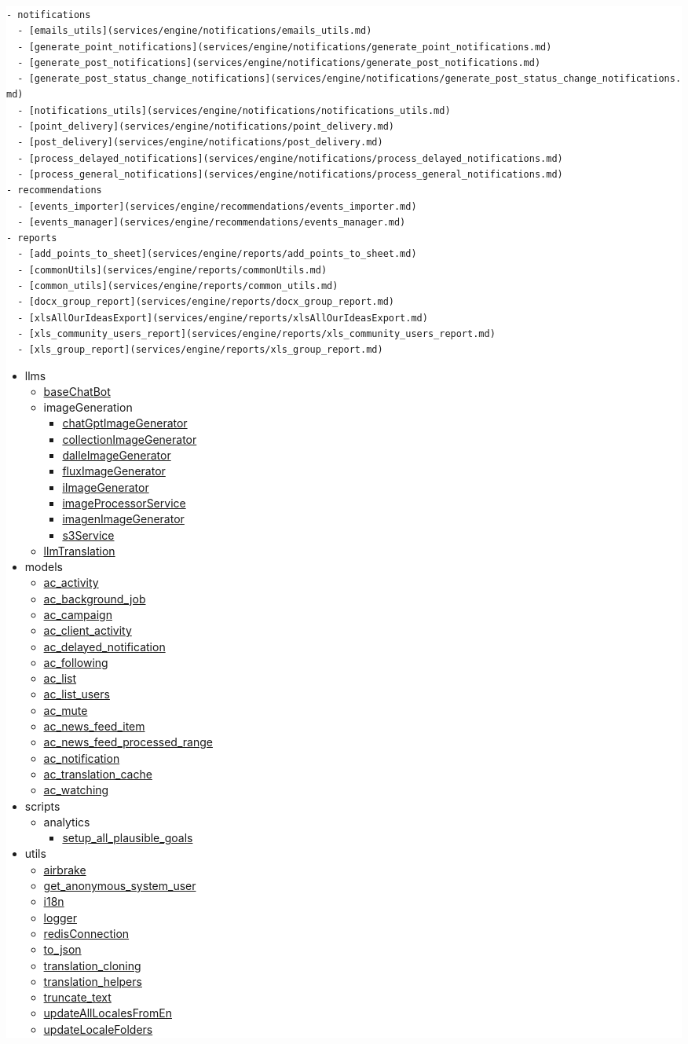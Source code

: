     - notifications
      - [emails_utils](services/engine/notifications/emails_utils.md)
      - [generate_point_notifications](services/engine/notifications/generate_point_notifications.md)
      - [generate_post_notifications](services/engine/notifications/generate_post_notifications.md)
      - [generate_post_status_change_notifications](services/engine/notifications/generate_post_status_change_notifications.md)
      - [notifications_utils](services/engine/notifications/notifications_utils.md)
      - [point_delivery](services/engine/notifications/point_delivery.md)
      - [post_delivery](services/engine/notifications/post_delivery.md)
      - [process_delayed_notifications](services/engine/notifications/process_delayed_notifications.md)
      - [process_general_notifications](services/engine/notifications/process_general_notifications.md)
    - recommendations
      - [events_importer](services/engine/recommendations/events_importer.md)
      - [events_manager](services/engine/recommendations/events_manager.md)
    - reports
      - [add_points_to_sheet](services/engine/reports/add_points_to_sheet.md)
      - [commonUtils](services/engine/reports/commonUtils.md)
      - [common_utils](services/engine/reports/common_utils.md)
      - [docx_group_report](services/engine/reports/docx_group_report.md)
      - [xlsAllOurIdeasExport](services/engine/reports/xlsAllOurIdeasExport.md)
      - [xls_community_users_report](services/engine/reports/xls_community_users_report.md)
      - [xls_group_report](services/engine/reports/xls_group_report.md)
  - llms
    - [baseChatBot](services/llms/baseChatBot.md)
    - imageGeneration
      - [chatGptImageGenerator](services/llms/imageGeneration/chatGptImageGenerator.md)
      - [collectionImageGenerator](services/llms/imageGeneration/collectionImageGenerator.md)
      - [dalleImageGenerator](services/llms/imageGeneration/dalleImageGenerator.md)
      - [fluxImageGenerator](services/llms/imageGeneration/fluxImageGenerator.md)
      - [iImageGenerator](services/llms/imageGeneration/iImageGenerator.md)
      - [imageProcessorService](services/llms/imageGeneration/imageProcessorService.md)
      - [imagenImageGenerator](services/llms/imageGeneration/imagenImageGenerator.md)
      - [s3Service](services/llms/imageGeneration/s3Service.md)
    - [llmTranslation](services/llms/llmTranslation.md)
  - models
    - [ac_activity](services/models/ac_activity.md)
    - [ac_background_job](services/models/ac_background_job.md)
    - [ac_campaign](services/models/ac_campaign.md)
    - [ac_client_activity](services/models/ac_client_activity.md)
    - [ac_delayed_notification](services/models/ac_delayed_notification.md)
    - [ac_following](services/models/ac_following.md)
    - [ac_list](services/models/ac_list.md)
    - [ac_list_users](services/models/ac_list_users.md)
    - [ac_mute](services/models/ac_mute.md)
    - [ac_news_feed_item](services/models/ac_news_feed_item.md)
    - [ac_news_feed_processed_range](services/models/ac_news_feed_processed_range.md)
    - [ac_notification](services/models/ac_notification.md)
    - [ac_translation_cache](services/models/ac_translation_cache.md)
    - [ac_watching](services/models/ac_watching.md)
  - scripts
    - analytics
      - [setup_all_plausible_goals](services/scripts/analytics/setup_all_plausible_goals.md)
  - utils
    - [airbrake](services/utils/airbrake.md)
    - [get_anonymous_system_user](services/utils/get_anonymous_system_user.md)
    - [i18n](services/utils/i18n.md)
    - [logger](services/utils/logger.md)
    - [redisConnection](services/utils/redisConnection.md)
    - [to_json](services/utils/to_json.md)
    - [translation_cloning](services/utils/translation_cloning.md)
    - [translation_helpers](services/utils/translation_helpers.md)
    - [truncate_text](services/utils/truncate_text.md)
    - [updateAllLocalesFromEn](services/utils/updateAllLocalesFromEn.md)
    - [updateLocaleFolders](services/utils/updateLocaleFolders.md)
